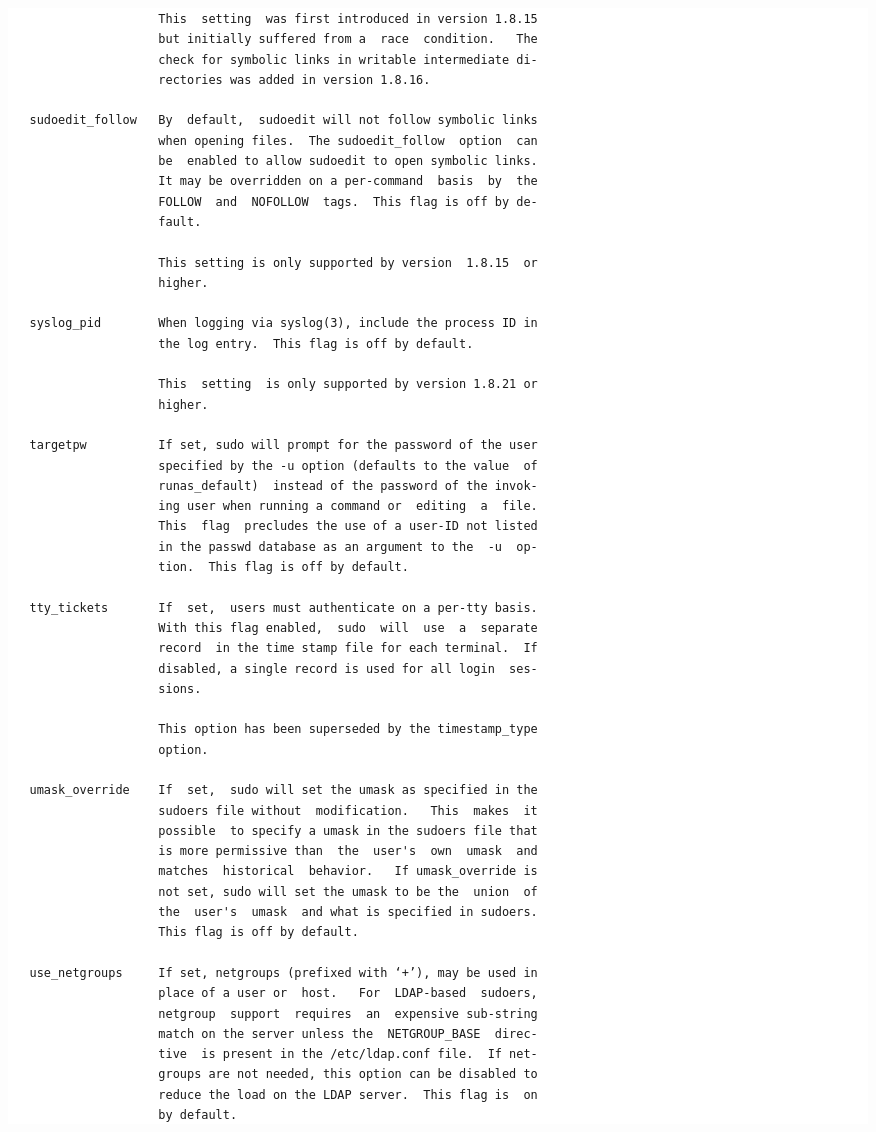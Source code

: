                          This  setting  was first introduced in version 1.8.15
                         but initially suffered from a  race  condition.   The
                         check for symbolic links in writable intermediate di‐
                         rectories was added in version 1.8.16.

       sudoedit_follow   By  default,  sudoedit will not follow symbolic links
                         when opening files.  The sudoedit_follow  option  can
                         be  enabled to allow sudoedit to open symbolic links.
                         It may be overridden on a per-command  basis  by  the
                         FOLLOW  and  NOFOLLOW  tags.  This flag is off by de‐
                         fault.

                         This setting is only supported by version  1.8.15  or
                         higher.

       syslog_pid        When logging via syslog(3), include the process ID in
                         the log entry.  This flag is off by default.

                         This  setting  is only supported by version 1.8.21 or
                         higher.

       targetpw          If set, sudo will prompt for the password of the user
                         specified by the -u option (defaults to the value  of
                         runas_default)  instead of the password of the invok‐
                         ing user when running a command or  editing  a  file.
                         This  flag  precludes the use of a user-ID not listed
                         in the passwd database as an argument to the  -u  op‐
                         tion.  This flag is off by default.

       tty_tickets       If  set,  users must authenticate on a per-tty basis.
                         With this flag enabled,  sudo  will  use  a  separate
                         record  in the time stamp file for each terminal.  If
                         disabled, a single record is used for all login  ses‐
                         sions.

                         This option has been superseded by the timestamp_type
                         option.

       umask_override    If  set,  sudo will set the umask as specified in the
                         sudoers file without  modification.   This  makes  it
                         possible  to specify a umask in the sudoers file that
                         is more permissive than  the  user's  own  umask  and
                         matches  historical  behavior.   If umask_override is
                         not set, sudo will set the umask to be the  union  of
                         the  user's  umask  and what is specified in sudoers.
                         This flag is off by default.

       use_netgroups     If set, netgroups (prefixed with ‘+’), may be used in
                         place of a user or  host.   For  LDAP-based  sudoers,
                         netgroup  support  requires  an  expensive sub-string
                         match on the server unless the  NETGROUP_BASE  direc‐
                         tive  is present in the /etc/ldap.conf file.  If net‐
                         groups are not needed, this option can be disabled to
                         reduce the load on the LDAP server.  This flag is  on
                         by default.
